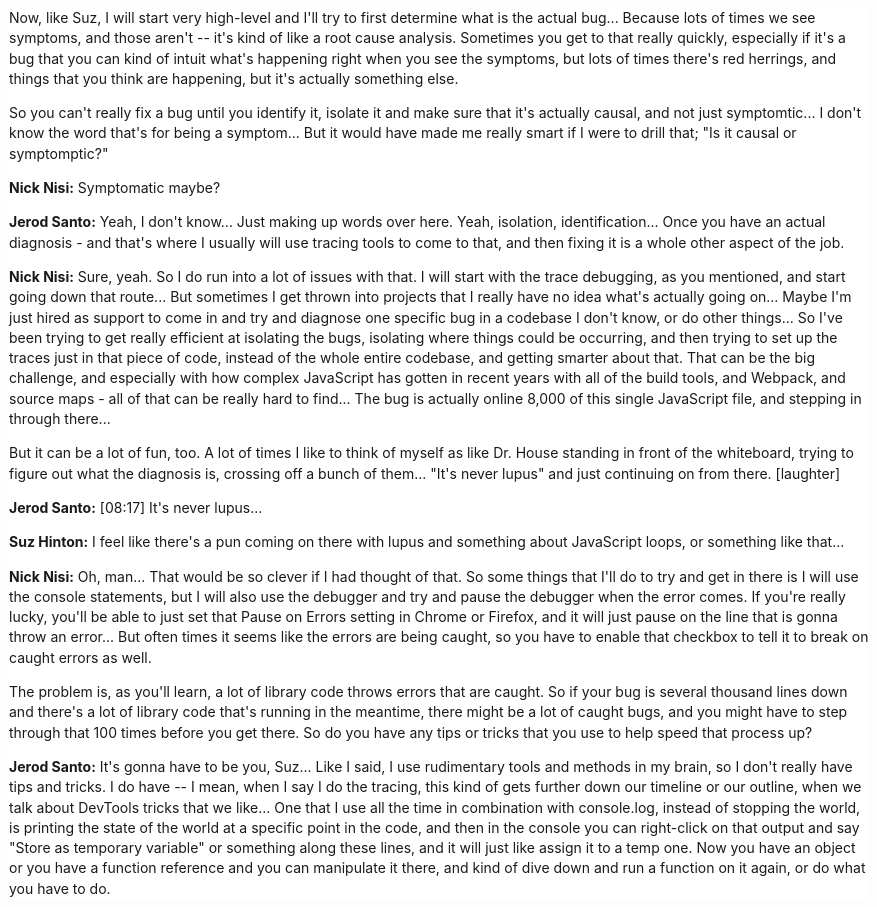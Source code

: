 Now, like Suz, I will start very high-level and I'll try to first determine what is the actual bug... Because lots of times we see symptoms, and those aren't -- it's kind of like a root cause analysis. Sometimes you get to that really quickly, especially if it's a bug that you can kind of intuit what's happening right when you see the symptoms, but lots of times there's red herrings, and things that you think are happening, but it's actually something else.

So you can't really fix a bug until you identify it, isolate it and make sure that it's actually causal, and not just symptomtic... I don't know the word that's for being a symptom... But it would have made me really smart if I were to drill that; "Is it causal or symptomptic?"

**Nick Nisi:** Symptomatic maybe?

**Jerod Santo:** Yeah, I don't know... Just making up words over here. Yeah, isolation, identification... Once you have an actual diagnosis - and that's where I usually will use tracing tools to come to that, and then fixing it is a whole other aspect of the job.

**Nick Nisi:** Sure, yeah. So I do run into a lot of issues with that. I will start with the trace debugging, as you mentioned, and start going down that route... But sometimes I get thrown into projects that I really have no idea what's actually going on... Maybe I'm just hired as support to come in and try and diagnose one specific bug in a codebase I don't know, or do other things... So I've been trying to get really efficient at isolating the bugs, isolating where things could be occurring, and then trying to set up the traces just in that piece of code, instead of the whole entire codebase, and getting smarter about that. That can be the big challenge, and especially with how complex JavaScript has gotten in recent years with all of the build tools, and Webpack, and source maps - all of that can be really hard to find... The bug is actually online 8,000 of this single JavaScript file, and stepping in through there...

But it can be a lot of fun, too. A lot of times I like to think of myself as like Dr. House standing in front of the whiteboard, trying to figure out what the diagnosis is, crossing off a bunch of them... "It's never lupus" and just continuing on from there. \[laughter\]

**Jerod Santo:** \[08:17\] It's never lupus...

**Suz Hinton:** I feel like there's a pun coming on there with lupus and something about JavaScript loops, or something like that...

**Nick Nisi:** Oh, man... That would be so clever if I had thought of that. So some things that I'll do to try and get in there is I will use the console statements, but I will also use the debugger and try and pause the debugger when the error comes. If you're really lucky, you'll be able to just set that Pause on Errors setting in Chrome or Firefox, and it will just pause on the line that is gonna throw an error... But often times it seems like the errors are being caught, so you have to enable that checkbox to tell it to break on caught errors as well.

The problem is, as you'll learn, a lot of library code throws errors that are caught. So if your bug is several thousand lines down and there's a lot of library code that's running in the meantime, there might be a lot of caught bugs, and you might have to step through that 100 times before you get there. So do you have any tips or tricks that you use to help speed that process up?

**Jerod Santo:** It's gonna have to be you, Suz... Like I said, I use rudimentary tools and methods in my brain, so I don't really have tips and tricks. I do have -- I mean, when I say I do the tracing, this kind of gets further down our timeline or our outline, when we talk about DevTools tricks that we like... One that I use all the time in combination with console.log, instead of stopping the world, is printing the state of the world at a specific point in the code, and then in the console you can right-click on that output and say "Store as temporary variable" or something along these lines, and it will just like assign it to a temp one. Now you have an object or you have a function reference and you can manipulate it there, and kind of dive down and run a function on it again, or do what you have to do.
